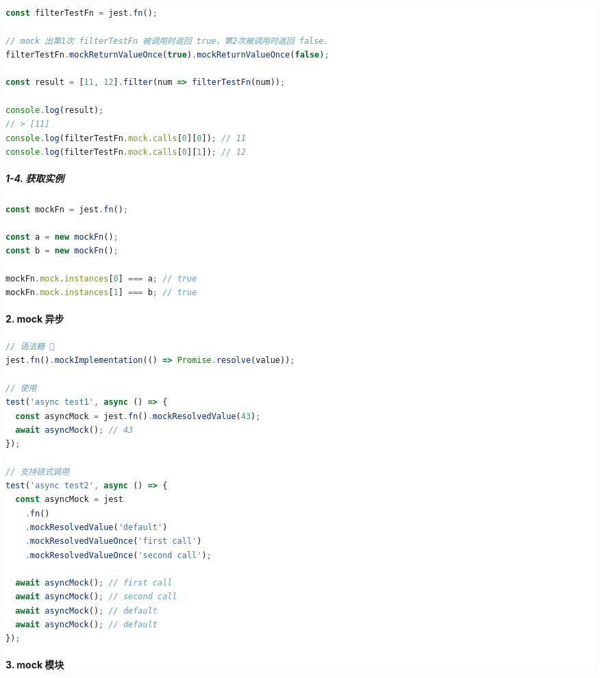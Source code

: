 ``` javascript
const filterTestFn = jest.fn();

// mock 出第1次 filterTestFn 被调用时返回 true，第2次被调用时返回 false.
filterTestFn.mockReturnValueOnce(true).mockReturnValueOnce(false);

const result = [11, 12].filter(num => filterTestFn(num));

console.log(result);
// > [11]
console.log(filterTestFn.mock.calls[0][0]); // 11
console.log(filterTestFn.mock.calls[0][1]); // 12
```

##### 1-4. 获取实例

``` javascript
const mockFn = jest.fn();

const a = new mockFn();
const b = new mockFn();

mockFn.mock.instances[0] === a; // true
mockFn.mock.instances[1] === b; // true
```

#### 2. mock 异步

``` javascript
// 语法糖 🍬
jest.fn().mockImplementation(() => Promise.resolve(value));

// 使用
test('async test1', async () => {
  const asyncMock = jest.fn().mockResolvedValue(43);
  await asyncMock(); // 43
});

// 支持链式调用
test('async test2', async () => {
  const asyncMock = jest
    .fn()
    .mockResolvedValue('default')
    .mockResolvedValueOnce('first call')
    .mockResolvedValueOnce('second call');

  await asyncMock(); // first call
  await asyncMock(); // second call
  await asyncMock(); // default
  await asyncMock(); // default
});
```

#### 3. mock 模块
